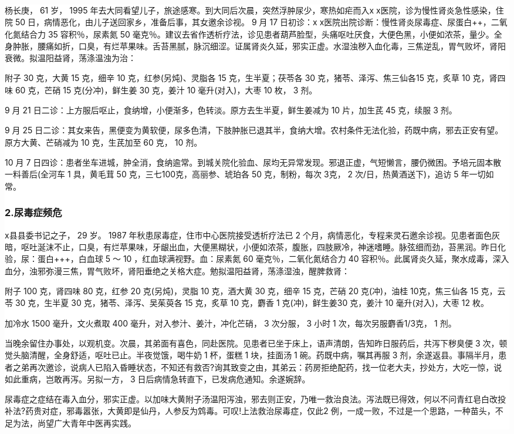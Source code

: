 杨长庚， 61 岁， 1995 年去大同看望儿子，旅途感寒。到大同后次晨，突然浮肿尿少，寒热如疟而入x x医院，诊为慢性肾炎急性感染，住院 50 日，病情恶化，由儿子送回家乡，准备后事，其女邀余诊视。 9 月 17 日初诊：x x医院出院诊断：慢性肾炎尿毒症、尿蛋白++，二氧化氮结合力 35 容积％，尿素氮 50 毫克％。建议去省作透析疗法，诊见患者葫芦脸型，头痛呕吐厌食，大便色黑，小便如浓茶，量少。全身肿胀，腰痛如折，口臭，有烂苹果味。舌苔黑腻，脉沉细涩。证属肾炎久延，邪实正虚。水湿浊秽入血化毒，三焦逆乱，胃气败坏，肾阳衰微。拟温阳益肾，荡涤温浊为治：

附子 30 克，大黄 15 克，细辛 10 克，红参(另炖)、灵脂各 15 克，生半夏；茯苓各 30 克，猪苓、泽泻、焦三仙各15 克，炙草 10 克，肾四味 60 克，芒硝 15 克(分冲)，鲜生姜 30 克，姜汁 10 毫升(对入)，大枣 10 枚， 3 剂。

9 月 21 日二诊：上方服后呕止，食纳增，小便渐多，色转淡。原方去生半夏，鲜生姜减为 10 片，加生芪 45 克，续服 3 剂。

9 月 25 日二诊：其女来告，黑便变为黄软便，尿多色清，下肢肿胀已退其半，食纳大增。农村条件无法化验，药既中病，邪去正安有望。原方大黄、芒硝减为 10 克，生芪加至 60 克， 10 剂。

10 月 7 日四诊：患者坐车进城，肿全消，食纳逾常。到城关院化验血、尿均无异常发现。邪退正虚，气短懒言，腰仍微困。予培元固本散一料善后(全河车 1 具，黄毛茸 50 克，三七100克，高丽参、琥珀各 50 克，制粉，每次 3克， 2 次/日，热黄酒送下)，追访 5 年一切如常。

### 2.尿毒症频危

x县县委书记之子， 29 岁。 1987 年秋患尿毒症，住市中心医院接受透析疗法已 2 个月，病情恶化，专程来灵石邀余诊视。见患者面色灰暗，呕吐涎沫不止，口臭，有烂苹果味，牙龈出血，大便黑糊状，小便如浓茶，腹胀，四肢厥冷，神迷嗜睡。脉弦细而劲，苔黑润。昨日化验，尿：蛋白+++，白血球 5 ～ 10 ，红血球满视野。血：尿素氮 60 毫克％，二氧化氮结合力 40 容积％。此属肾炎久延，聚水成毒，深入血分，浊邪弥漫三焦，胃气败坏，肾阳垂绝之关格大症。勉拟温阳益肾，荡涤湿浊，醒脾救肾：

附子 100 克，肾四味 80 克，红参 20 克(另炖)，灵脂 10 克，酒大黄 30 克，细辛 15 克，芒硝 20 克(冲)，油桂 10克，焦三仙各 15 克，云苓 30 克，生半夏 30 克，猪苓、泽泻、吴茱萸各 15 克，炙草 10 克，麝香 1 克(冲)，鲜生姜30 克，姜汁 10 毫升(对入)，大枣 12 枚。

加冷水 1500 毫升，文火煮取 400 毫升，对入参汁、姜汁，冲化芒硝， 3 次分服， 3 小时 1 次，每次另服麝香1/3克， 1 剂。

当晚余留住办事处，以观机变。次晨，其弟面有喜色，同赴医院。见患者已坐于床上，语声清朗，告知昨日服药后，共泻下秽臭便 3 次，顿觉头脑清醒，全身舒适，呕吐已止。半夜觉饿，喝牛奶 1 杯，蛋糕 1 块，挂面汤 1 碗。药既中病，嘱其再服 3 剂，余遂返县。事隔半月，患者之弟再次邀诊，说病人已陷入昏睡状态，不知还有救否?询其致变之由，其弟云：药房拒绝配药，找一位老大夫，抄处方，大吃一惊，说如此重病，岂敢再泻。另拟一方， 3 日后病情急转直下，已发病危通知。余遂婉辞。

尿毒症之症结在毒入血分，邪实正虚。以加味大黄附子汤温阳泻浊，邪去则正安，乃唯一救治良法。泻法既已得效，何以不问青红皂白改投补法?药贵对症，邪毒嚣张，大黄即是仙丹，人参反为鸩毒。可叹!上法救治尿毒症，仅此2 例，一成一败，不过是一个思路，一种苗头，不足为法，尚望广大青年中医再实践。